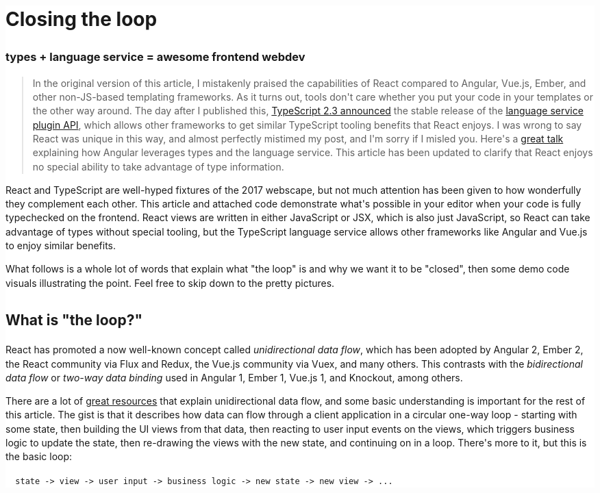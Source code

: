 # Closing the loop
### types + language service = awesome frontend webdev

> In the original version of this article, I mistakenly praised the capabilities
> of React compared to Angular, Vue.js, Ember, and other non-JS-based templating frameworks.
> As it turns out, tools don't care whether you put
> your code in your templates or the other way around.
> The day after I published this,
> [TypeScript 2.3 announced](https://blogs.msdn.microsoft.com/typescript/2017/04/27/announcing-typescript-2-3/)
> the stable release of the 
> [language service plugin API](https://github.com/Microsoft/TypeScript/wiki/Using-the-Language-Service-API),
> which allows other frameworks to get similar TypeScript tooling benefits that React enjoys.
> I was wrong to say React was unique in this way,
> and almost perfectly mistimed my post, and I'm sorry if I misled you.
> Here's a [great talk](https://www.youtube.com/watch?v=ez3R0Gi4z5A) explaining
> how Angular leverages types and the language service.
> This article has been updated to clarify that React
> enjoys no special ability to take advantage of type information.

React and TypeScript are well-hyped fixtures of the 2017 webscape,
but not much attention has been given to how wonderfully they complement each other.
This article and attached code demonstrate what's possible
in your editor when your code is fully typechecked on the frontend.
React views are written in either JavaScript or JSX, which is also just JavaScript,
so React can take advantage of types without special tooling,
but the TypeScript language service allows other frameworks
like Angular and Vue.js to enjoy similar benefits.

What follows is a whole lot of words that explain
what "the loop" is and why we want it to be "closed",
then some demo code visuals illustrating the point.
Feel free to skip down to the pretty pictures.

## What is "the loop?"
React has promoted a now well-known concept called *unidirectional data flow*,
which has been adopted by Angular 2, Ember 2, the React community via Flux and Redux,
the Vue.js community via Vuex, and many others.
This contrasts with the *bidirectional data flow* or *two-way data binding*
used in Angular 1, Ember 1, Vue.js 1, and Knockout, among others.

There are a lot of
[great resources](https://staltz.com/unidirectional-user-interface-architectures.html)
that explain unidirectional data flow,
and some basic understanding is important for the rest of this article.
The gist is that it describes how data can flow through
a client application in a circular one-way loop -
starting with some state, then building the UI views from that data,
then reacting to user input events on the views,
which triggers business logic to update the state,
then re-drawing the views with the new state, and continuing on in a loop.
There's more to it, but this is the basic loop:
```
  state -> view -> user input -> business logic -> new state -> new view -> ...
```

